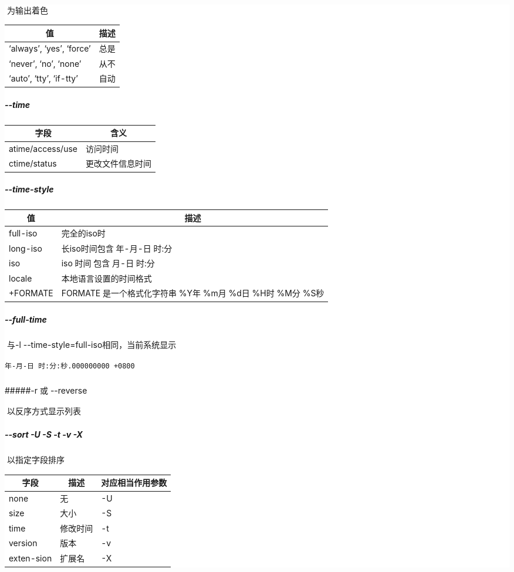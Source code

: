 ​	为输出着色

| 值                       | 描述 |
| ------------------------ | ---- |
| ‘always’, ‘yes’, ‘force’ | 总是 |
| ‘never’, ‘no’, ‘none’    | 从不 |
| ‘auto’, ‘tty’, ‘if-tty’  | 自动 |



##### --time

| 字段             | 含义             |
| ---------------- | ---------------- |
| atime/access/use | 访问时间         |
| ctime/status     | 更改文件信息时间 |

##### --time-style

| 值       | 描述                                                     |
| -------- | -------------------------------------------------------- |
| full-iso | 完全的iso时                                              |
| long-iso | 长iso时间包含 年-月-日 时:分                             |
| iso      | iso 时间 包含 月-日 时:分                                |
| locale   | 本地语言设置的时间格式                                   |
| +FORMATE | FORMATE 是一个格式化字符串 %Y年 %m月 %d日 %H时 %M分 %S秒 |

##### --full-time

​	与-l --time-style=full-iso相同，当前系统显示 

```
年-月-日 时:分:秒.000000000 +0800
```

##### 

#####-r 或 --reverse

​	以反序方式显示列表

##### --sort -U -S -t -v -X

​	以指定字段排序

| 字段       | 描述     | 对应相当作用参数 |
| ---------- | -------- | ---------------- |
| none       | 无       | -U               |
| size       | 大小     | -S               |
| time       | 修改时间 | -t               |
| version    | 版本     | -v               |
| exten-sion | 扩展名   | -X               |
